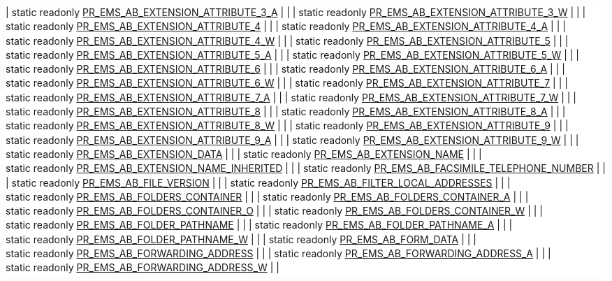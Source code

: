 | static readonly [PR_EMS_AB_EXTENSION_ATTRIBUTE_3_A](../../aspose.email.mapi/mapipropertytag/pr_ems_ab_extension_attribute_3_a/) |  |
| static readonly [PR_EMS_AB_EXTENSION_ATTRIBUTE_3_W](../../aspose.email.mapi/mapipropertytag/pr_ems_ab_extension_attribute_3_w/) |  |
| static readonly [PR_EMS_AB_EXTENSION_ATTRIBUTE_4](../../aspose.email.mapi/mapipropertytag/pr_ems_ab_extension_attribute_4/) |  |
| static readonly [PR_EMS_AB_EXTENSION_ATTRIBUTE_4_A](../../aspose.email.mapi/mapipropertytag/pr_ems_ab_extension_attribute_4_a/) |  |
| static readonly [PR_EMS_AB_EXTENSION_ATTRIBUTE_4_W](../../aspose.email.mapi/mapipropertytag/pr_ems_ab_extension_attribute_4_w/) |  |
| static readonly [PR_EMS_AB_EXTENSION_ATTRIBUTE_5](../../aspose.email.mapi/mapipropertytag/pr_ems_ab_extension_attribute_5/) |  |
| static readonly [PR_EMS_AB_EXTENSION_ATTRIBUTE_5_A](../../aspose.email.mapi/mapipropertytag/pr_ems_ab_extension_attribute_5_a/) |  |
| static readonly [PR_EMS_AB_EXTENSION_ATTRIBUTE_5_W](../../aspose.email.mapi/mapipropertytag/pr_ems_ab_extension_attribute_5_w/) |  |
| static readonly [PR_EMS_AB_EXTENSION_ATTRIBUTE_6](../../aspose.email.mapi/mapipropertytag/pr_ems_ab_extension_attribute_6/) |  |
| static readonly [PR_EMS_AB_EXTENSION_ATTRIBUTE_6_A](../../aspose.email.mapi/mapipropertytag/pr_ems_ab_extension_attribute_6_a/) |  |
| static readonly [PR_EMS_AB_EXTENSION_ATTRIBUTE_6_W](../../aspose.email.mapi/mapipropertytag/pr_ems_ab_extension_attribute_6_w/) |  |
| static readonly [PR_EMS_AB_EXTENSION_ATTRIBUTE_7](../../aspose.email.mapi/mapipropertytag/pr_ems_ab_extension_attribute_7/) |  |
| static readonly [PR_EMS_AB_EXTENSION_ATTRIBUTE_7_A](../../aspose.email.mapi/mapipropertytag/pr_ems_ab_extension_attribute_7_a/) |  |
| static readonly [PR_EMS_AB_EXTENSION_ATTRIBUTE_7_W](../../aspose.email.mapi/mapipropertytag/pr_ems_ab_extension_attribute_7_w/) |  |
| static readonly [PR_EMS_AB_EXTENSION_ATTRIBUTE_8](../../aspose.email.mapi/mapipropertytag/pr_ems_ab_extension_attribute_8/) |  |
| static readonly [PR_EMS_AB_EXTENSION_ATTRIBUTE_8_A](../../aspose.email.mapi/mapipropertytag/pr_ems_ab_extension_attribute_8_a/) |  |
| static readonly [PR_EMS_AB_EXTENSION_ATTRIBUTE_8_W](../../aspose.email.mapi/mapipropertytag/pr_ems_ab_extension_attribute_8_w/) |  |
| static readonly [PR_EMS_AB_EXTENSION_ATTRIBUTE_9](../../aspose.email.mapi/mapipropertytag/pr_ems_ab_extension_attribute_9/) |  |
| static readonly [PR_EMS_AB_EXTENSION_ATTRIBUTE_9_A](../../aspose.email.mapi/mapipropertytag/pr_ems_ab_extension_attribute_9_a/) |  |
| static readonly [PR_EMS_AB_EXTENSION_ATTRIBUTE_9_W](../../aspose.email.mapi/mapipropertytag/pr_ems_ab_extension_attribute_9_w/) |  |
| static readonly [PR_EMS_AB_EXTENSION_DATA](../../aspose.email.mapi/mapipropertytag/pr_ems_ab_extension_data/) |  |
| static readonly [PR_EMS_AB_EXTENSION_NAME](../../aspose.email.mapi/mapipropertytag/pr_ems_ab_extension_name/) |  |
| static readonly [PR_EMS_AB_EXTENSION_NAME_INHERITED](../../aspose.email.mapi/mapipropertytag/pr_ems_ab_extension_name_inherited/) |  |
| static readonly [PR_EMS_AB_FACSIMILE_TELEPHONE_NUMBER](../../aspose.email.mapi/mapipropertytag/pr_ems_ab_facsimile_telephone_number/) |  |
| static readonly [PR_EMS_AB_FILE_VERSION](../../aspose.email.mapi/mapipropertytag/pr_ems_ab_file_version/) |  |
| static readonly [PR_EMS_AB_FILTER_LOCAL_ADDRESSES](../../aspose.email.mapi/mapipropertytag/pr_ems_ab_filter_local_addresses/) |  |
| static readonly [PR_EMS_AB_FOLDERS_CONTAINER](../../aspose.email.mapi/mapipropertytag/pr_ems_ab_folders_container/) |  |
| static readonly [PR_EMS_AB_FOLDERS_CONTAINER_A](../../aspose.email.mapi/mapipropertytag/pr_ems_ab_folders_container_a/) |  |
| static readonly [PR_EMS_AB_FOLDERS_CONTAINER_O](../../aspose.email.mapi/mapipropertytag/pr_ems_ab_folders_container_o/) |  |
| static readonly [PR_EMS_AB_FOLDERS_CONTAINER_W](../../aspose.email.mapi/mapipropertytag/pr_ems_ab_folders_container_w/) |  |
| static readonly [PR_EMS_AB_FOLDER_PATHNAME](../../aspose.email.mapi/mapipropertytag/pr_ems_ab_folder_pathname/) |  |
| static readonly [PR_EMS_AB_FOLDER_PATHNAME_A](../../aspose.email.mapi/mapipropertytag/pr_ems_ab_folder_pathname_a/) |  |
| static readonly [PR_EMS_AB_FOLDER_PATHNAME_W](../../aspose.email.mapi/mapipropertytag/pr_ems_ab_folder_pathname_w/) |  |
| static readonly [PR_EMS_AB_FORM_DATA](../../aspose.email.mapi/mapipropertytag/pr_ems_ab_form_data/) |  |
| static readonly [PR_EMS_AB_FORWARDING_ADDRESS](../../aspose.email.mapi/mapipropertytag/pr_ems_ab_forwarding_address/) |  |
| static readonly [PR_EMS_AB_FORWARDING_ADDRESS_A](../../aspose.email.mapi/mapipropertytag/pr_ems_ab_forwarding_address_a/) |  |
| static readonly [PR_EMS_AB_FORWARDING_ADDRESS_W](../../aspose.email.mapi/mapipropertytag/pr_ems_ab_forwarding_address_w/) |  |